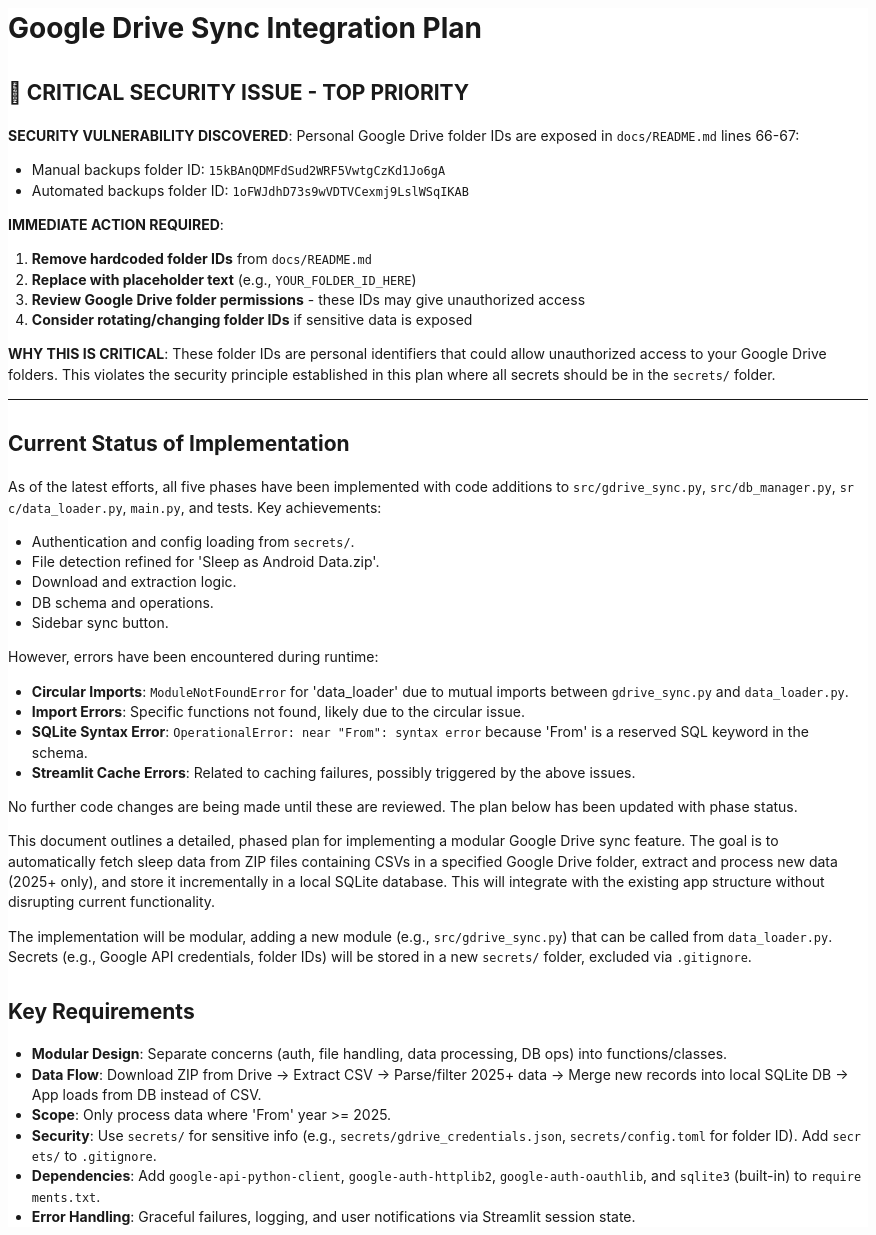 # Google Drive Sync Integration Plan

## 🚨 **CRITICAL SECURITY ISSUE - TOP PRIORITY**

**SECURITY VULNERABILITY DISCOVERED**: Personal Google Drive folder IDs are exposed in `docs/README.md` lines 66-67:
- Manual backups folder ID: `15kBAnQDMFdSud2WRF5VwtgCzKd1Jo6gA`
- Automated backups folder ID: `1oFWJdhD73s9wVDTVCexmj9LslWSqIKAB`

**IMMEDIATE ACTION REQUIRED**:
1. **Remove hardcoded folder IDs** from `docs/README.md`
2. **Replace with placeholder text** (e.g., `YOUR_FOLDER_ID_HERE`)
3. **Review Google Drive folder permissions** - these IDs may give unauthorized access
4. **Consider rotating/changing folder IDs** if sensitive data is exposed

**WHY THIS IS CRITICAL**: These folder IDs are personal identifiers that could allow unauthorized access to your Google Drive folders. This violates the security principle established in this plan where all secrets should be in the `secrets/` folder.

---

## Current Status of Implementation
As of the latest efforts, all five phases have been implemented with code additions to `src/gdrive_sync.py`, `src/db_manager.py`, `src/data_loader.py`, `main.py`, and tests. Key achievements:
- Authentication and config loading from `secrets/`.
- File detection refined for 'Sleep as Android Data.zip'.
- Download and extraction logic.
- DB schema and operations.
- Sidebar sync button.

However, errors have been encountered during runtime:
- **Circular Imports**: `ModuleNotFoundError` for 'data_loader' due to mutual imports between `gdrive_sync.py` and `data_loader.py`.
- **Import Errors**: Specific functions not found, likely due to the circular issue.
- **SQLite Syntax Error**: `OperationalError: near "From": syntax error` because 'From' is a reserved SQL keyword in the schema.
- **Streamlit Cache Errors**: Related to caching failures, possibly triggered by the above issues.

No further code changes are being made until these are reviewed. The plan below has been updated with phase status.

This document outlines a detailed, phased plan for implementing a modular Google Drive sync feature. The goal is to automatically fetch sleep data from ZIP files containing CSVs in a specified Google Drive folder, extract and process new data (2025+ only), and store it incrementally in a local SQLite database. This will integrate with the existing app structure without disrupting current functionality.

The implementation will be modular, adding a new module (e.g., `src/gdrive_sync.py`) that can be called from `data_loader.py`. Secrets (e.g., Google API credentials, folder IDs) will be stored in a new `secrets/` folder, excluded via `.gitignore`.

## Key Requirements
- **Modular Design**: Separate concerns (auth, file handling, data processing, DB ops) into functions/classes.
- **Data Flow**: Download ZIP from Drive → Extract CSV → Parse/filter 2025+ data → Merge new records into local SQLite DB → App loads from DB instead of CSV.
- **Scope**: Only process data where 'From' year >= 2025.
- **Security**: Use `secrets/` for sensitive info (e.g., `secrets/gdrive_credentials.json`, `secrets/config.toml` for folder ID). Add `secrets/` to `.gitignore`.
- **Dependencies**: Add `google-api-python-client`, `google-auth-httplib2`, `google-auth-oauthlib`, and `sqlite3` (built-in) to `requirements.txt`.
- **Error Handling**: Graceful failures, logging, and user notifications via Streamlit session state.